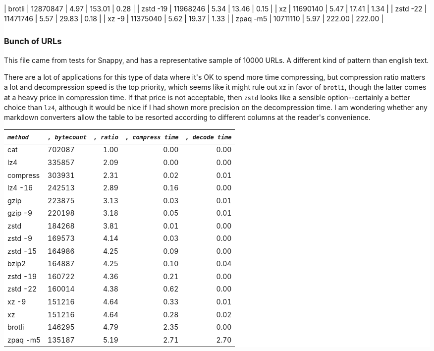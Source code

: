 | brotli   | 12870847 | 4.97 | 153.01 |   0.28 |
| zstd -19 | 11968246 | 5.34 |  13.46 |   0.15 |
| xz       | 11690140 | 5.47 |  17.41 |   1.34 |
| zstd -22 | 11471746 | 5.57 |  29.83 |   0.18 |
| xz -9    | 11375040 | 5.62 |  19.37 |   1.33 |
| zpaq -m5 | 10711110 | 5.97 | 222.00 | 222.00 |

### Bunch of URLs

This file came from tests for Snappy, and has a representative sample of 10000
URLs.  A different kind of pattern than english text.

There are a lot of applications for this type of data where it's OK to
spend more time compressing, but compression ratio matters a lot and
decompression speed is the top priority, which seems like it might rule out
`xz` in favor of `brotli`, though the latter comes at a heavy price in
compression time.  If that price is not acceptable, then `zstd` looks like
a sensible option--certainly a better choice than `lz4`, although it would
be nice if I had shown more precision on the decompression time.  I am
wondering whether any markdown converters allow the table to be resorted
according to different columns at the reader's convenience.

| *`method`* | *`, bytecount`* | *`, ratio`* | *`, compress time`* | *`, decode time`* |
|:------   |:---------| ----:| ------:| ------:|
| cat      |   702087 | 1.00 |   0.00 |   0.00 |
| lz4      |   335857 | 2.09 |   0.00 |   0.00 |
| compress |   303931 | 2.31 |   0.02 |   0.01 |
| lz4 -16  |   242513 | 2.89 |   0.16 |   0.00 |
| gzip     |   223875 | 3.13 |   0.03 |   0.01 |
| gzip -9  |   220198 | 3.18 |   0.05 |   0.01 |
| zstd     |   184268 | 3.81 |   0.01 |   0.00 |
| zstd -9  |   169573 | 4.14 |   0.03 |   0.00 |
| zstd -15 |   164986 | 4.25 |   0.09 |   0.00 |
| bzip2    |   164887 | 4.25 |   0.10 |   0.04 |
| zstd -19 |   160722 | 4.36 |   0.21 |   0.00 |
| zstd -22 |   160014 | 4.38 |   0.62 |   0.00 |
| xz -9    |   151216 | 4.64 |   0.33 |   0.01 |
| xz       |   151216 | 4.64 |   0.28 |   0.02 |
| brotli   |   146295 | 4.79 |   2.35 |   0.00 |
| zpaq -m5 |   135187 | 5.19 |   2.71 |   2.70 |
